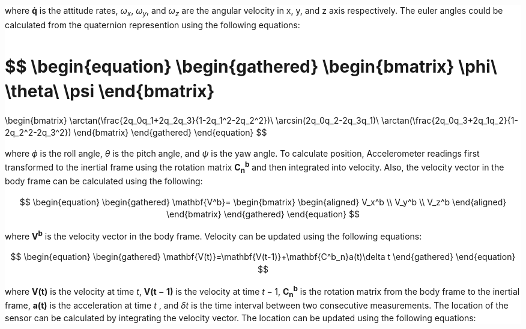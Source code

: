 where $\mathbf{\dot{q} }$ is the attitude rates, $\omega_x$, $\omega_y$, and $\omega_z$ are the angular velocity in x, y, and z axis respectively. The euler angles could be calculated from the quaternion represention using the following equations:

$$
\begin{equation}
\begin{gathered}
\begin{bmatrix}
\phi\\ \theta\\ \psi
\end{bmatrix}
=
\begin{bmatrix}
\arctan(\frac{2q_0q_1+2q_2q_3}{1-2q_1^2-2q_2^2})\\ \arcsin(2q_0q_2-2q_3q_1)\\ \arctan(\frac{2q_0q_3+2q_1q_2}{1-2q_2^2-2q_3^2})
\end{bmatrix}
\end{gathered}
\end{equation}
$$

where $\phi$ is the roll angle, $\theta$ is the pitch angle, and $\psi$ is the yaw angle. To calculate position, Accelerometer readings first transformed to the inertial frame using the rotation matrix $\mathbf{C^b_n}$ and then integrated into velocity. Also, the velocity vector in the body frame can be calculated using the following:

$$
\begin{equation}
\begin{gathered}
\mathbf{V^b}=
\begin{bmatrix}
\begin{aligned}
    V_x^b
    \\
    V_y^b
    \\
    V_z^b
  \end{aligned}
\end{bmatrix}
\end{gathered}
\end{equation}
$$

where $\mathbf{V^b}$ is the velocity vector in the body frame.  Velocity can be updated using the following equations:

$$
\begin{equation}
\begin{gathered}
\mathbf{V(t)}=\mathbf{V(t-1)}+\mathbf{C^b_n}a(t)\delta t
\end{gathered}
\end{equation}
$$

where $\mathbf{V(t)}$ is the velocity at time $t$, $\mathbf{V(t-1)}$ is the velocity at time $t-1$, $\mathbf{C^b_n}$ is the rotation matrix from the body frame to the inertial frame, $\mathbf{a(t)}$ is the acceleration at time $t$ , and $\delta t$ is the time interval between two consecutive measurements. The location of the sensor can be calculated by integrating the velocity vector. The location can be updated using the following equations:
